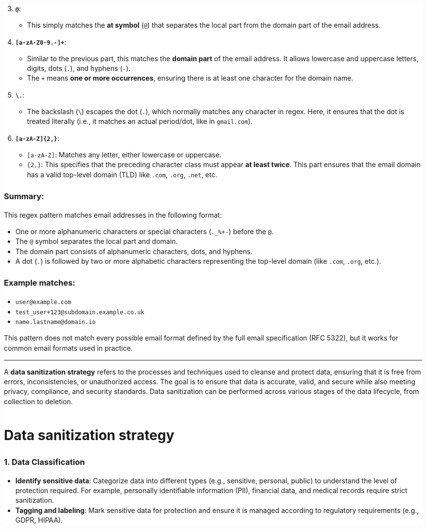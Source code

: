 3. **`@`**:
   - This simply matches the **at symbol** (`@`) that separates the local part from the domain part of the email address.

4. **`[a-zA-Z0-9.-]+`**:
   - Similar to the previous part, this matches the **domain part** of the email address. It allows lowercase and uppercase letters, digits, dots (`.`), and hyphens (`-`).
   - The `+` means **one or more occurrences**, ensuring there is at least one character for the domain name.

5. **`\.`**:
   - The backslash (`\`) escapes the dot (`.`), which normally matches any character in regex. Here, it ensures that the dot is treated literally (i.e., it matches an actual period/dot, like in `gmail.com`).

6. **`[a-zA-Z]{2,}`**:
   - `[a-zA-Z]`: Matches any letter, either lowercase or uppercase.
   - `{2,}`: This specifies that the preceding character class must appear **at least twice**. This part ensures that the email domain has a valid top-level domain (TLD) like `.com`, `.org`, `.net`, etc.

### Summary:
This regex pattern matches email addresses in the following format:

- One or more alphanumeric characters or special characters (`._%+-`) before the `@`.
- The `@` symbol separates the local part and domain.
- The domain part consists of alphanumeric characters, dots, and hyphens.
- A dot (`.`) is followed by two or more alphabetic characters representing the top-level domain (like `.com`, `.org`, etc.).

### Example matches:
- `user@example.com`
- `test_user+123@subdomain.example.co.uk`
- `name.lastname@domain.io`

This pattern does not match every possible email format defined by the full email specification (RFC 5322), but it works for common email formats used in practice.

---

A **data sanitization strategy** refers to the processes and techniques used to cleanse and protect data, ensuring that it is free from errors, inconsistencies, or unauthorized access. The goal is to ensure that data is accurate, valid, and secure while also meeting privacy, compliance, and security standards. Data sanitization can be performed across various stages of the data lifecycle, from collection to deletion.

# Data sanitization strategy

### 1. **Data Classification**
   - **Identify sensitive data**: Categorize data into different types (e.g., sensitive, personal, public) to understand the level of protection required. For example, personally identifiable information (PII), financial data, and medical records require strict sanitization.
   - **Tagging and labeling**: Mark sensitive data for protection and ensure it is managed according to regulatory requirements (e.g., GDPR, HIPAA).
